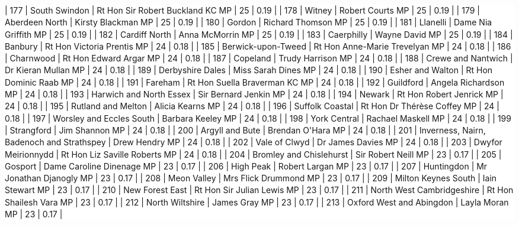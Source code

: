 | 177 | South Swindon | Rt Hon Sir Robert Buckland KC MP | 25 | 0.19 |
| 178 | Witney | Robert Courts MP | 25 | 0.19 |
| 179 | Aberdeen North | Kirsty Blackman MP | 25 | 0.19 |
| 180 | Gordon | Richard Thomson MP | 25 | 0.19 |
| 181 | Llanelli | Dame Nia Griffith MP | 25 | 0.19 |
| 182 | Cardiff North | Anna McMorrin MP | 25 | 0.19 |
| 183 | Caerphilly | Wayne David MP | 25 | 0.19 |
| 184 | Banbury | Rt Hon Victoria Prentis MP | 24 | 0.18 |
| 185 | Berwick-upon-Tweed | Rt Hon Anne-Marie Trevelyan MP | 24 | 0.18 |
| 186 | Charnwood | Rt Hon Edward Argar MP | 24 | 0.18 |
| 187 | Copeland | Trudy Harrison MP | 24 | 0.18 |
| 188 | Crewe and Nantwich | Dr Kieran Mullan MP | 24 | 0.18 |
| 189 | Derbyshire Dales | Miss Sarah Dines MP | 24 | 0.18 |
| 190 | Esher and Walton | Rt Hon Dominic Raab MP | 24 | 0.18 |
| 191 | Fareham | Rt Hon Suella Braverman KC MP | 24 | 0.18 |
| 192 | Guildford | Angela Richardson MP | 24 | 0.18 |
| 193 | Harwich and North Essex | Sir Bernard Jenkin MP | 24 | 0.18 |
| 194 | Newark | Rt Hon Robert Jenrick MP | 24 | 0.18 |
| 195 | Rutland and Melton | Alicia Kearns MP | 24 | 0.18 |
| 196 | Suffolk Coastal | Rt Hon Dr Thérèse Coffey MP | 24 | 0.18 |
| 197 | Worsley and Eccles South | Barbara Keeley MP | 24 | 0.18 |
| 198 | York Central | Rachael Maskell MP | 24 | 0.18 |
| 199 | Strangford | Jim Shannon MP | 24 | 0.18 |
| 200 | Argyll and Bute | Brendan O'Hara MP | 24 | 0.18 |
| 201 | Inverness, Nairn, Badenoch and Strathspey | Drew Hendry MP | 24 | 0.18 |
| 202 | Vale of Clwyd | Dr James Davies MP | 24 | 0.18 |
| 203 | Dwyfor Meirionnydd | Rt Hon Liz Saville Roberts MP | 24 | 0.18 |
| 204 | Bromley and Chislehurst | Sir Robert Neill MP | 23 | 0.17 |
| 205 | Gosport | Dame Caroline Dinenage MP | 23 | 0.17 |
| 206 | High Peak | Robert Largan MP | 23 | 0.17 |
| 207 | Huntingdon | Mr Jonathan Djanogly MP | 23 | 0.17 |
| 208 | Meon Valley | Mrs Flick Drummond MP | 23 | 0.17 |
| 209 | Milton Keynes South | Iain Stewart MP | 23 | 0.17 |
| 210 | New Forest East | Rt Hon Sir Julian Lewis MP | 23 | 0.17 |
| 211 | North West Cambridgeshire | Rt Hon Shailesh Vara MP | 23 | 0.17 |
| 212 | North Wiltshire | James Gray MP | 23 | 0.17 |
| 213 | Oxford West and Abingdon | Layla Moran MP | 23 | 0.17 |